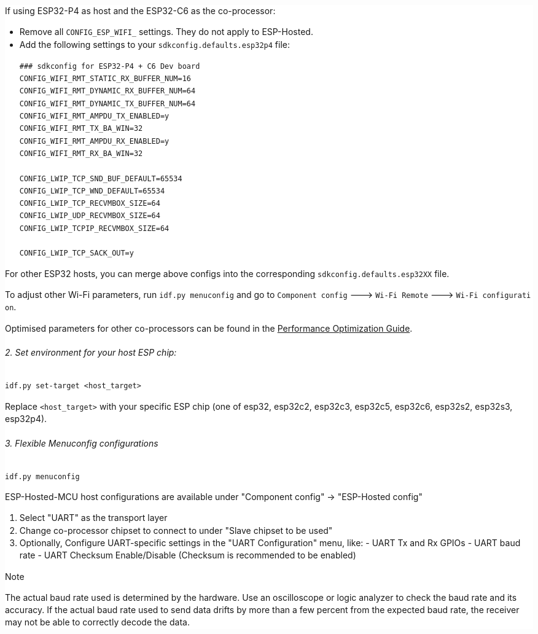 If using ESP32-P4 as host and the ESP32-C6 as the co-processor:

- Remove all `CONFIG_ESP_WIFI_` settings. They do not apply to ESP-Hosted.
- Add the following settings to your `sdkconfig.defaults.esp32p4` file:
  ```
  ### sdkconfig for ESP32-P4 + C6 Dev board
  CONFIG_WIFI_RMT_STATIC_RX_BUFFER_NUM=16
  CONFIG_WIFI_RMT_DYNAMIC_RX_BUFFER_NUM=64
  CONFIG_WIFI_RMT_DYNAMIC_TX_BUFFER_NUM=64
  CONFIG_WIFI_RMT_AMPDU_TX_ENABLED=y
  CONFIG_WIFI_RMT_TX_BA_WIN=32
  CONFIG_WIFI_RMT_AMPDU_RX_ENABLED=y
  CONFIG_WIFI_RMT_RX_BA_WIN=32

  CONFIG_LWIP_TCP_SND_BUF_DEFAULT=65534
  CONFIG_LWIP_TCP_WND_DEFAULT=65534
  CONFIG_LWIP_TCP_RECVMBOX_SIZE=64
  CONFIG_LWIP_UDP_RECVMBOX_SIZE=64
  CONFIG_LWIP_TCPIP_RECVMBOX_SIZE=64

  CONFIG_LWIP_TCP_SACK_OUT=y
  ```

For other ESP32 hosts, you can merge above configs into the corresponding `sdkconfig.defaults.esp32XX` file.

To adjust other Wi-Fi parameters, run `idf.py menuconfig` and go to `Component config` ---> `Wi-Fi Remote` ---> `Wi-Fi configuration`.

Optimised parameters for other co-processors can be found in the [Performance Optimization Guide](performance_optimization.md).

###### 2. Set environment for your host ESP chip:

   ```
   idf.py set-target <host_target>
   ```
   Replace `<host_target>` with your specific ESP chip (one of esp32, esp32c2, esp32c3, esp32c5, esp32c6, esp32s2, esp32s3, esp32p4).

###### 3. Flexible Menuconfig configurations

   ```
   idf.py menuconfig
   ```
   ESP-Hosted-MCU host configurations are available under "Component config" -> "ESP-Hosted config"
   1. Select "UART" as the transport layer
   2. Change co-processor chipset to connect to under "Slave chipset to be used"
   3. Optionally, Configure UART-specific settings in the "UART Configuration" menu, like:
     - UART Tx and Rx GPIOs
     - UART baud rate
     - UART Checksum Enable/Disable (Checksum is recommended to be enabled)

  > [!NOTE]
  > The actual baud rate used is determined by the hardware. Use an oscilloscope or logic analyzer to check the baud rate and its accuracy. If the actual baud rate used to send data drifts by more than a few percent from the expected baud rate, the receiver may not be able to correctly decode the data.
